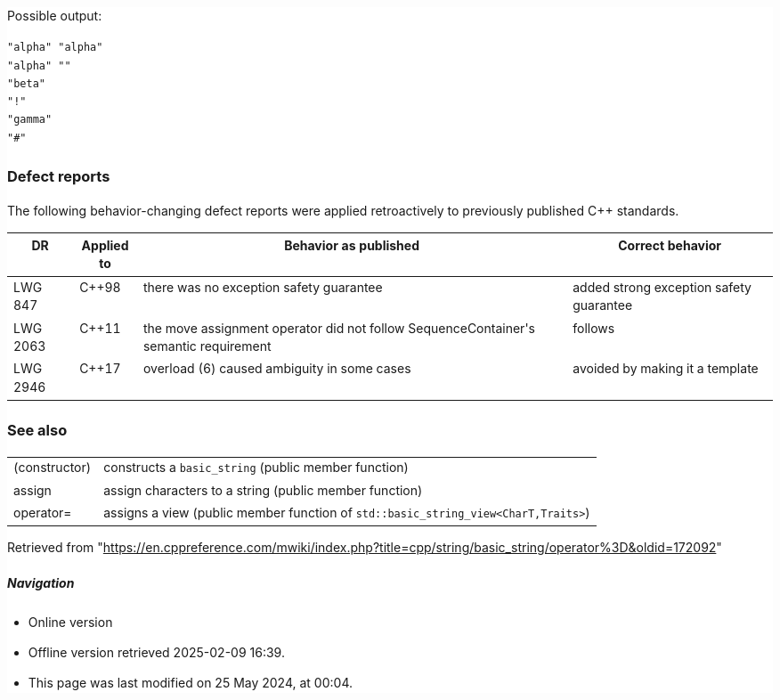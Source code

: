 Possible output:

```
"alpha" "alpha"
"alpha" ""
"beta"
"!"
"gamma"
"#"

```

### Defect reports

The following behavior-changing defect reports were applied retroactively to previously published C++ standards.

| DR | Applied to | Behavior as published | Correct behavior |
| --- | --- | --- | --- |
| LWG 847 | C++98 | there was no exception safety guarantee | added strong exception safety guarantee |
| LWG 2063 | C++11 | the move assignment operator did not follow SequenceContainer's semantic requirement | follows |
| LWG 2946 | C++17 | overload (6) caused ambiguity in some cases | avoided by making it a template |

### See also

|  |  |
| --- | --- |
| (constructor) | constructs a `basic_string`   (public member function) |
| assign | assign characters to a string   (public member function) |
| operator= | assigns a view   (public member function of `std::basic_string_view<CharT,Traits>`) |

Retrieved from "<https://en.cppreference.com/mwiki/index.php?title=cpp/string/basic_string/operator%3D&oldid=172092>"

##### Navigation

- Online version
- Offline version retrieved 2025-02-09 16:39.

- This page was last modified on 25 May 2024, at 00:04.